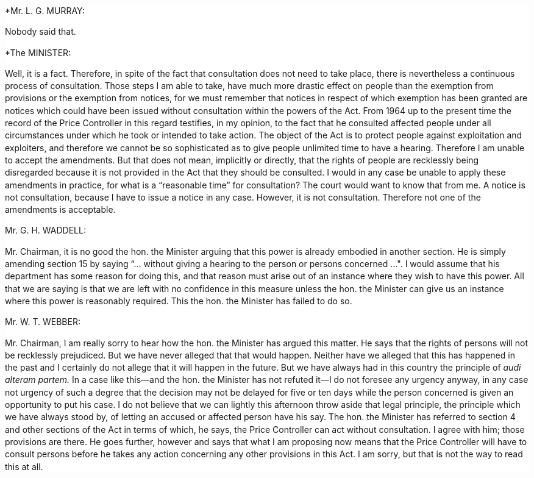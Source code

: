 </speech>

<speech by="#murray">

<from>*Mr. <person refersTo="hansard_za">L. G. MURRAY</person>:</from>

<p>Nobody said that.</p>

</speech>

<speech by="#minister">

<from>*The <person refersTo="hansard_za">MINISTER</person>:</from>

<p>Well, it is a fact. Therefore, in spite of the fact that consultation does not need to take place, there is nevertheless a continuous process of consultation. Those steps I am able to take, have much more drastic effect on people than the exemption from provisions or the exemption from notices, for we must remember that notices in <span class="col_2505-2506" refersTo="page_1269"/>respect of which exemption has been granted are notices which could have been issued without consultation within the powers of the Act. From 1964 up to the present time the record of the Price Controller in this regard testifies, in my opinion, to the fact that he consulted affected people under all circumstances under which he took or intended to take action. The object of the Act is to protect people against exploitation and exploiters, and therefore we cannot be so sophisticated as to give people unlimited time to have a hearing. Therefore I am unable to accept the amendments. But that does not mean, implicitly or directly, that the rights of people are recklessly being disregarded because it is not provided in the Act that they should be consulted. I would in any case be unable to apply these amendments in practice, for what is a &#x201C;reasonable time&#x201D; for consultation? The court would want to know that from me. A notice is not consultation, because I have to issue a notice in any case. However, it is not consultation. Therefore not one of the amendments is acceptable.</p>

</speech>

<speech by="#waddell">

<from>Mr. <person refersTo="hansard_za">G. H. WADDELL</person>:</from>

<p>Mr. Chairman, it is no good the hon. the Minister arguing that this power is already embodied in another section. He is simply amending section 15 by saying &#x201C;&#x2026; without giving a hearing to the person or persons concerned &#x2026;". I would assume that his department has some reason for doing this, and that reason must arise out of an instance where they wish to have this power. All that we are saying is that we are left with no confidence in this measure unless the hon. the Minister can give us an instance where this power is reasonably required. This the hon. the Minister has failed to do so.</p>

</speech>

<speech by="#webber">

<from>Mr. <person refersTo="hansard_za">W. T. WEBBER</person>:</from>

<p>Mr. Chairman, I am really sorry to hear how the hon. the Minister has argued this matter. He says that the rights of persons will not be recklessly prejudiced. But we have never alleged that that would happen. Neither have we alleged that this has happened in the past and I certainly do not allege that it will happen in the future. But we have always had in this country the principle of <i>audi alteram partem.</i> In a case like this&#x2014;and the hon. the Minister has not refuted it&#x2014;I do not foresee any urgency anyway, in any case not urgency of such a degree that the decision may not be delayed for five or ten days while the person concerned is given an opportunity to put his case. I do not believe that we can lightly this afternoon throw aside that legal principle, the principle which we have always stood by, of letting an accused or affected person have his say. The hon. the Minister has referred to section 4 and other sections of the Act in terms of which, he says, the Price Controller can act without consultation. I agree with him; those provisions are there. He goes further, however and says that what I am proposing now means that the Price Controller will have to consult persons before he takes any action concerning any other provisions in this Act. I am sorry, but that is not the way to read this at all.</p>
